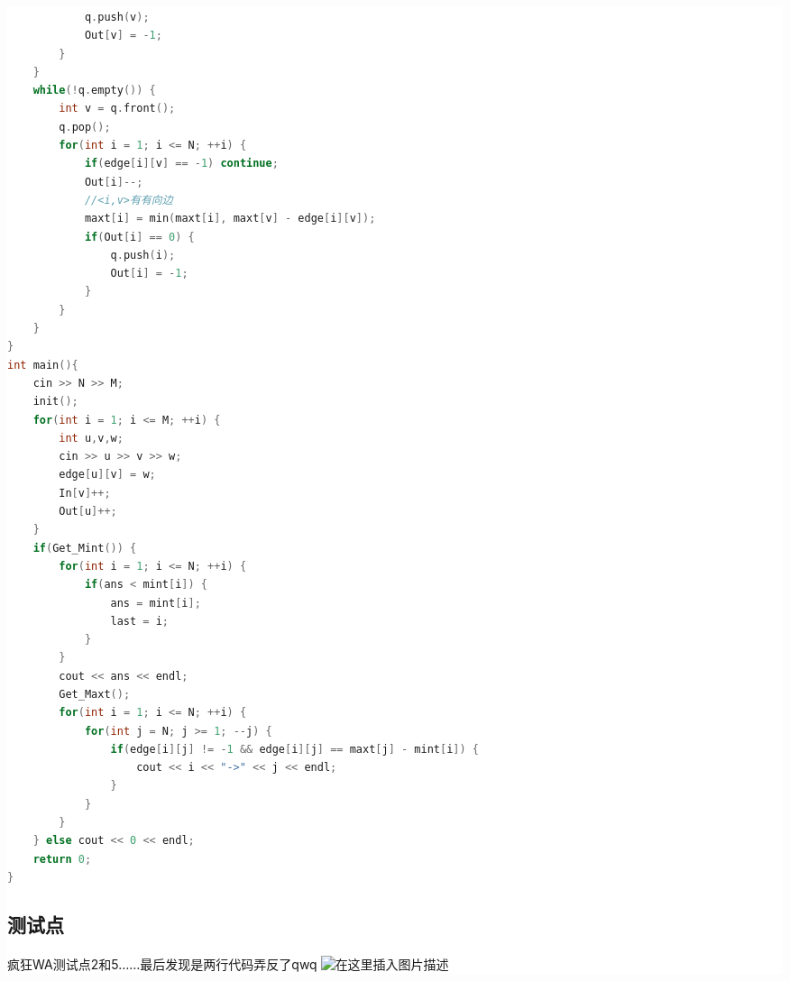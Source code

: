 ```cpp
            q.push(v);
            Out[v] = -1;
        }
    }
    while(!q.empty()) {
        int v = q.front();
        q.pop();
        for(int i = 1; i <= N; ++i) {
            if(edge[i][v] == -1) continue;
            Out[i]--;
            //<i,v>有有向边
            maxt[i] = min(maxt[i], maxt[v] - edge[i][v]);
            if(Out[i] == 0) {
                q.push(i);
                Out[i] = -1;
            }
        }
    }
}
int main(){
    cin >> N >> M;
    init();
    for(int i = 1; i <= M; ++i) {
        int u,v,w;
        cin >> u >> v >> w;
        edge[u][v] = w;
        In[v]++;
        Out[u]++;
    }
    if(Get_Mint()) { 
        for(int i = 1; i <= N; ++i) {
            if(ans < mint[i]) {
                ans = mint[i];
                last = i;
            }
        }
        cout << ans << endl;
        Get_Maxt(); 
        for(int i = 1; i <= N; ++i) {
            for(int j = N; j >= 1; --j) {
                if(edge[i][j] != -1 && edge[i][j] == maxt[j] - mint[i]) {
                    cout << i << "->" << j << endl;
                }
            }
        }
    } else cout << 0 << endl;
    return 0;
}
```

## 测试点
疯狂WA测试点2和5……最后发现是两行代码弄反了qwq
![在这里插入图片描述](https://img-blog.csdnimg.cn/2020082103435554.png?x-oss-process=image/watermark,type_ZmFuZ3poZW5naGVpdGk,shadow_10,text_aHR0cHM6Ly9ibG9nLmNzZG4ubmV0L3FxXzQ1ODkwNTMz,size_16,color_FFFFFF,t_70#pic_center)
